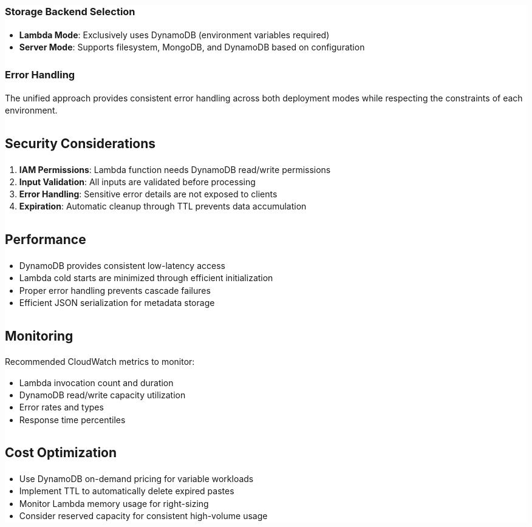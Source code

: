 ### Storage Backend Selection

- **Lambda Mode**: Exclusively uses DynamoDB (environment variables required)
- **Server Mode**: Supports filesystem, MongoDB, and DynamoDB based on configuration

### Error Handling

The unified approach provides consistent error handling across both deployment modes while respecting the constraints of each environment.

## Security Considerations

1. **IAM Permissions**: Lambda function needs DynamoDB read/write permissions
2. **Input Validation**: All inputs are validated before processing
3. **Error Handling**: Sensitive error details are not exposed to clients
4. **Expiration**: Automatic cleanup through TTL prevents data accumulation

## Performance

- DynamoDB provides consistent low-latency access
- Lambda cold starts are minimized through efficient initialization
- Proper error handling prevents cascade failures
- Efficient JSON serialization for metadata storage

## Monitoring

Recommended CloudWatch metrics to monitor:
- Lambda invocation count and duration
- DynamoDB read/write capacity utilization
- Error rates and types
- Response time percentiles

## Cost Optimization

- Use DynamoDB on-demand pricing for variable workloads
- Implement TTL to automatically delete expired pastes
- Monitor Lambda memory usage for right-sizing
- Consider reserved capacity for consistent high-volume usage
